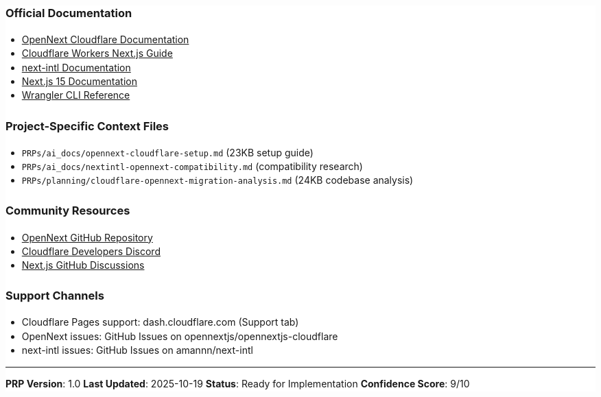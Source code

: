 ### Official Documentation
- [OpenNext Cloudflare Documentation](https://opennext.js.org/cloudflare)
- [Cloudflare Workers Next.js Guide](https://developers.cloudflare.com/workers/framework-guides/web-apps/nextjs/)
- [next-intl Documentation](https://next-intl.dev/docs)
- [Next.js 15 Documentation](https://nextjs.org/docs)
- [Wrangler CLI Reference](https://developers.cloudflare.com/workers/wrangler/commands/)

### Project-Specific Context Files
- `PRPs/ai_docs/opennext-cloudflare-setup.md` (23KB setup guide)
- `PRPs/ai_docs/nextintl-opennext-compatibility.md` (compatibility research)
- `PRPs/planning/cloudflare-opennext-migration-analysis.md` (24KB codebase analysis)

### Community Resources
- [OpenNext GitHub Repository](https://github.com/opennextjs/opennextjs-cloudflare)
- [Cloudflare Developers Discord](https://discord.gg/cloudflaredev)
- [Next.js GitHub Discussions](https://github.com/vercel/next.js/discussions)

### Support Channels
- Cloudflare Pages support: dash.cloudflare.com (Support tab)
- OpenNext issues: GitHub Issues on opennextjs/opennextjs-cloudflare
- next-intl issues: GitHub Issues on amannn/next-intl

---

**PRP Version**: 1.0
**Last Updated**: 2025-10-19
**Status**: Ready for Implementation
**Confidence Score**: 9/10
